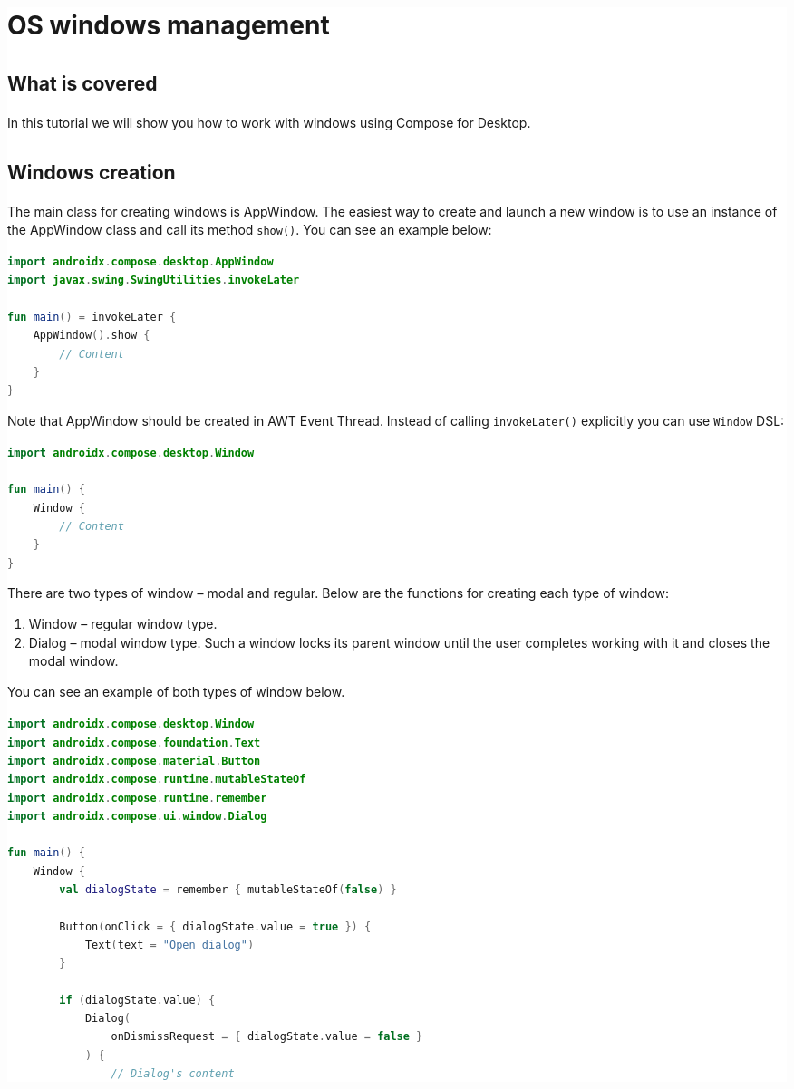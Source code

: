 # OS windows management

## What is covered

In this tutorial we will show you how to work with windows using Compose for Desktop.

## Windows creation

The main class for creating windows is AppWindow. The easiest way to create and launch a new window is to use an instance of the AppWindow class and call its method `show()`. You can see an example below:

```kotlin
import androidx.compose.desktop.AppWindow
import javax.swing.SwingUtilities.invokeLater

fun main() = invokeLater {
    AppWindow().show {
        // Content
    }
}
```

Note that AppWindow should be created in AWT Event Thread. Instead of calling `invokeLater()` explicitly you can use `Window` DSL:
```kotlin
import androidx.compose.desktop.Window

fun main() {
    Window {
        // Content
    }
}
```

There are two types of window – modal and regular. Below are the functions for creating each type of window:

1. Window – regular window type.
2. Dialog – modal window type. Such a window locks its parent window until the user completes working with it and closes the modal window.

You can see an example of both types of window below.

```kotlin
import androidx.compose.desktop.Window
import androidx.compose.foundation.Text
import androidx.compose.material.Button
import androidx.compose.runtime.mutableStateOf
import androidx.compose.runtime.remember
import androidx.compose.ui.window.Dialog

fun main() {
    Window {
        val dialogState = remember { mutableStateOf(false) }

        Button(onClick = { dialogState.value = true }) {
            Text(text = "Open dialog")
        }

        if (dialogState.value) {
            Dialog(
                onDismissRequest = { dialogState.value = false }
            ) {
                // Dialog's content
```